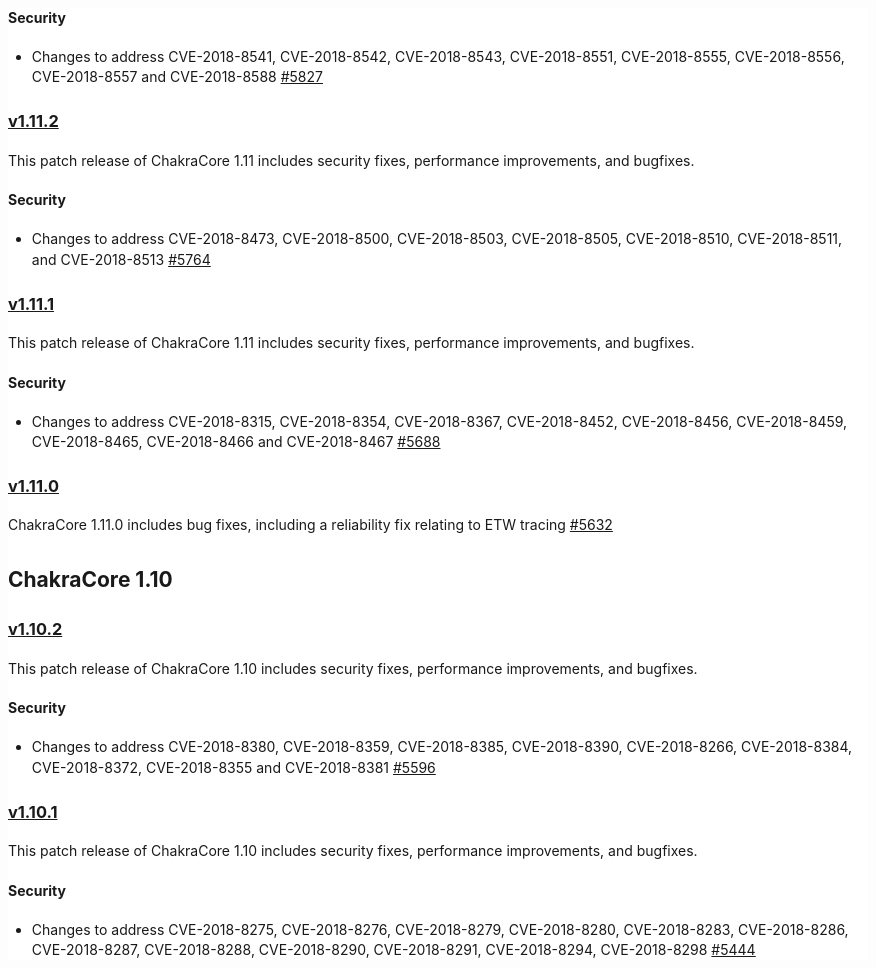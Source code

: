 #### Security
- Changes to address CVE-2018-8541, CVE-2018-8542, CVE-2018-8543, CVE-2018-8551, CVE-2018-8555, CVE-2018-8556, CVE-2018-8557 and CVE-2018-8588 [#5827](https://github.com/Microsoft/ChakraCore/pull/5827)

### [v1.11.2](https://github.com/Microsoft/ChakraCore/releases/tag/v1.11.2)
This patch release of ChakraCore 1.11 includes security fixes, performance improvements, and bugfixes.

#### Security
- Changes to address CVE-2018-8473, CVE-2018-8500, CVE-2018-8503, CVE-2018-8505, CVE-2018-8510, CVE-2018-8511, and CVE-2018-8513 [#5764](https://github.com/Microsoft/ChakraCore/pull/5764)


### [v1.11.1](https://github.com/Microsoft/ChakraCore/releases/tag/v1.11.1)
This patch release of ChakraCore 1.11 includes security fixes, performance improvements, and bugfixes.

#### Security
- Changes to address CVE-2018-8315, CVE-2018-8354, CVE-2018-8367, CVE-2018-8452, CVE-2018-8456, CVE-2018-8459, CVE-2018-8465, CVE-2018-8466 and CVE-2018-8467 [#5688](https://github.com/Microsoft/ChakraCore/pull/5688)


### [v1.11.0](https://github.com/Microsoft/ChakraCore/releases/tag/v1.11.0)
ChakraCore 1.11.0 includes bug fixes, including a reliability fix relating to ETW tracing [#5632](https://github.com/Microsoft/ChakraCore/pull/5632)



## ChakraCore 1.10

### [v1.10.2](https://github.com/Microsoft/ChakraCore/releases/tag/v1.10.2)
This patch release of ChakraCore 1.10 includes security fixes, performance improvements, and bugfixes.

#### Security
- Changes to address CVE-2018-8380, CVE-2018-8359, CVE-2018-8385, CVE-2018-8390, CVE-2018-8266, CVE-2018-8384, CVE-2018-8372, CVE-2018-8355 and CVE-2018-8381 [#5596](https://github.com/Microsoft/ChakraCore/pull/5596)

### [v1.10.1](https://github.com/Microsoft/ChakraCore/releases/tag/v1.10.1)
This patch release of ChakraCore 1.10 includes security fixes, performance improvements, and bugfixes.

#### Security
- Changes to address CVE-2018-8275, CVE-2018-8276, CVE-2018-8279, CVE-2018-8280, CVE-2018-8283, CVE-2018-8286, CVE-2018-8287, CVE-2018-8288, CVE-2018-8290, CVE-2018-8291, CVE-2018-8294, CVE-2018-8298 [#5444](https://github.com/Microsoft/ChakraCore/pull/5444)

